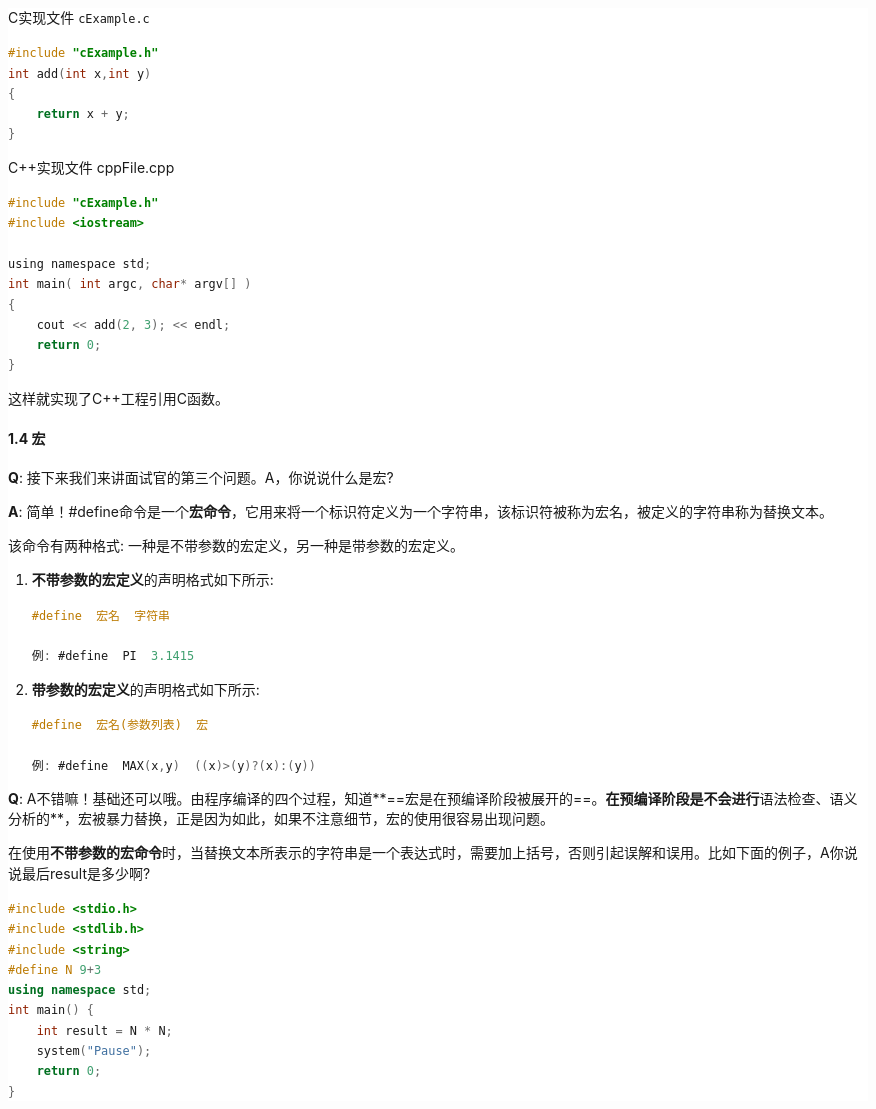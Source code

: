 C实现文件 `cExample.c`

```c++
#include "cExample.h"
int add(int x,int y)
{
    return x + y;
}
```

C++实现文件 cppFile.cpp

```c
#include "cExample.h"
#include <iostream>

using namespace std;
int main( int argc, char* argv[] )
{
    cout << add(2, 3); << endl;
    return 0;
}
```

这样就实现了C++工程引用C函数。

#### 1.4 宏

**Q**: 接下来我们来讲面试官的第三个问题。A，你说说什么是宏? 

**A**: 简单！#define命令是一个**宏命令**，它用来将一个标识符定义为一个字符串，该标识符被称为宏名，被定义的字符串称为替换文本。

该命令有两种格式: 一种是不带参数的宏定义，另一种是带参数的宏定义。

1. **不带参数的宏定义**的声明格式如下所示: 

   ```c
   #define  宏名  字符串
   
   例: #define  PI  3.1415
   ```

2. **带参数的宏定义**的声明格式如下所示: 

   ```c
   #define  宏名(参数列表)  宏
   
   例: #define  MAX(x,y)  ((x)>(y)?(x):(y))
   ```

**Q**: A不错嘛！基础还可以哦。由程序编译的四个过程，知道**==宏是在预编译阶段被展开的==。**在预编译阶段是不会进行**语法检查、语义分析的**，宏被暴力替换，正是因为如此，如果不注意细节，宏的使用很容易出现问题。

在使用**不带参数的宏命令**时，当替换文本所表示的字符串是一个表达式时，需要加上括号，否则引起误解和误用。比如下面的例子，A你说说最后result是多少啊? 

```c++
#include <stdio.h>  
#include <stdlib.h>  
#include <string>  
#define N 9+3  
using namespace std;  
int main() {  
    int result = N * N;  
    system("Pause");  
    return 0;  
}  
```
